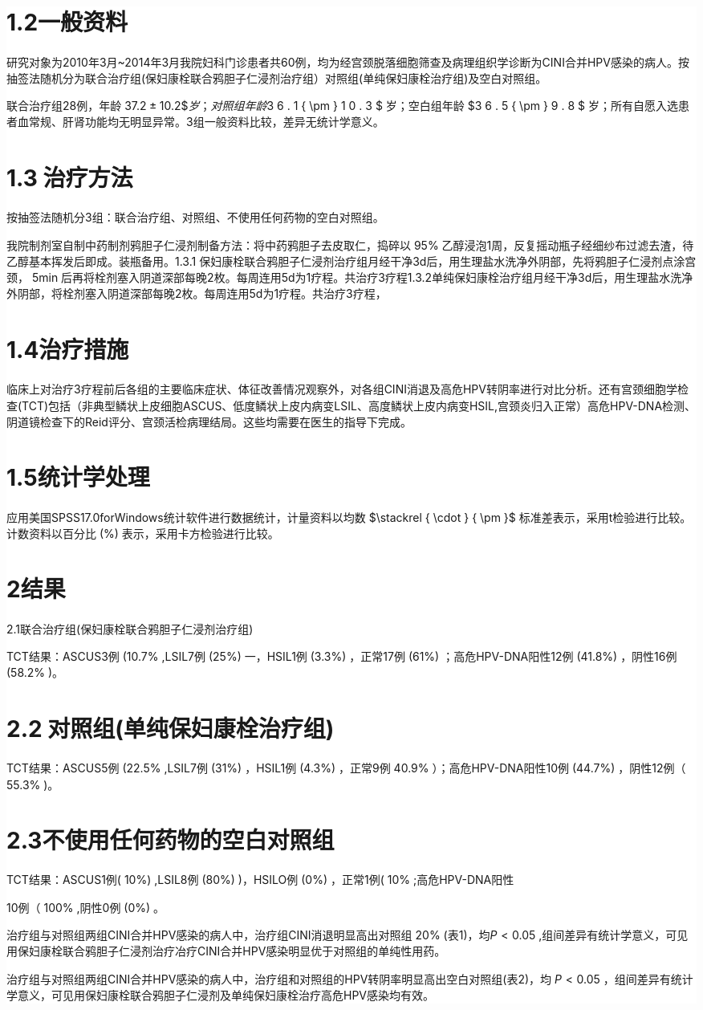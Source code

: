 # 1.2一般资料

研究对象为2010年3月\~2014年3月我院妇科门诊患者共60例，均为经宫颈脱落细胞筛查及病理组织学诊断为CINI合并HPV感染的病人。按抽签法随机分为联合治疗组(保妇康栓联合鸦胆子仁浸剂治疗组）对照组(单纯保妇康栓治疗组)及空白对照组。

联合治疗组28例，年龄 $3 7 . 2 { \pm } 1 0 . 2 \$ 岁；对照组年龄$3 6 . 1 { \pm } 1 0 . 3 \$ 岁；空白组年龄 $3 6 . 5 { \pm } 9 . 8 \$ 岁；所有自愿入选患者血常规、肝肾功能均无明显异常。3组一般资料比较，差异无统计学意义。

# 1.3 治疗方法

按抽签法随机分3组：联合治疗组、对照组、不使用任何药物的空白对照组。

我院制剂室自制中药制剂鸦胆子仁浸剂制备方法：将中药鸦胆子去皮取仁，捣碎以 $9 5 \%$ 乙醇浸泡1周，反复摇动瓶子经细纱布过滤去渣，待乙醇基本挥发后即成。装瓶备用。1.3.1 保妇康栓联合鸦胆子仁浸剂治疗组月经干净3d后，用生理盐水洗净外阴部，先将鸦胆子仁浸剂点涂宫颈， $5 \mathrm { m i n }$ 后再将栓剂塞入阴道深部每晚2枚。每周连用5d为1疗程。共治疗3疗程1.3.2单纯保妇康栓治疗组月经干净3d后，用生理盐水洗净外阴部，将栓剂塞入阴道深部每晚2枚。每周连用5d为1疗程。共治疗3疗程，

# 1.4治疗措施

临床上对治疗3疗程前后各组的主要临床症状、体征改善情况观察外，对各组CINI消退及高危HPV转阴率进行对比分析。还有宫颈细胞学检查(TCT)包括（非典型鳞状上皮细胞ASCUS、低度鳞状上皮内病变LSIL、高度鳞状上皮内病变HSIL,宫颈炎归入正常）高危HPV-DNA检测、阴道镜检查下的Reid评分、宫颈活检病理结局。这些均需要在医生的指导下完成。

# 1.5统计学处理

应用美国SPSS17.0forWindows统计软件进行数据统计，计量资料以均数 $\stackrel { \cdot } { \pm }$ 标准差表示，采用t检验进行比较。计数资料以百分比 $( \% )$ 表示，采用卡方检验进行比较。

# 2结果

2.1联合治疗组(保妇康栓联合鸦胆子仁浸剂治疗组)

TCT结果：ASCUS3例 $( 1 0 . 7 \%$ ,LSIL7例 $( 2 5 \% )$ 一，HSIL1例 $( 3 . 3 \% )$ ，正常17例 $( 6 1 \% )$ ；高危HPV-DNA阳性12例 $( 4 1 . 8 \% )$ ，阴性16例 $( 5 8 . 2 \%$ )。

# 2.2 对照组(单纯保妇康栓治疗组)

TCT结果：ASCUS5例 $( 2 2 . 5 \%$ ,LSIL7例 $( 3 1 \% )$ ，HSIL1例 $( 4 . 3 \% )$ ，正常9例 $4 0 . 9 \%$ ）；高危HPV-DNA阳性10例 $( 4 4 . 7 \% )$ ，阴性12例（ $5 5 . 3 \%$ )。

# 2.3不使用任何药物的空白对照组

TCT结果：ASCUS1例( $1 0 \% )$ ,LSIL8例 $( 8 0 \% )$ )，HSILO例 $( 0 \% )$ ，正常1例( $1 0 \%$ ;高危HPV-DNA阳性

10例（ $100 \%$ ,阴性0例 $( 0 \% )$ 。

治疗组与对照组两组CINI合并HPV感染的病人中，治疗组CINI消退明显高出对照组 $20 \%$ (表1)，均$P { < } 0 . 0 5$ ,组间差异有统计学意义，可见用保妇康栓联合鸦胆子仁浸剂治疗冶疗CINI合并HPV感染明显优于对照组的单纯性用药。

治疗组与对照组两组CINI合并HPV感染的病人中，治疗组和对照组的HPV转阴率明显高出空白对照组(表2)，均 $P { < } 0 . 0 5$ ，组间差异有统计学意义，可见用保妇康栓联合鸦胆子仁浸剂及单纯保妇康栓治疗高危HPV感染均有效。
